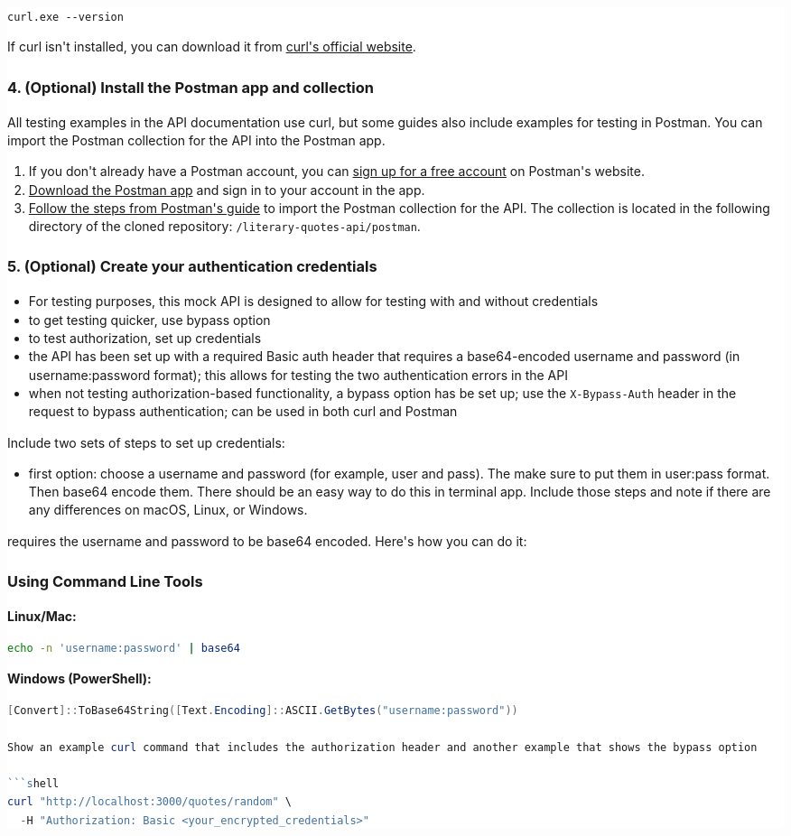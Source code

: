 ```shell
curl.exe --version
```

If curl isn't installed, you can download it from [curl's official website](https://curl.se/download.html).

### 4. (Optional) Install the Postman app and collection

All testing examples in the API documentation use curl, but some guides also include examples for testing in Postman. You can import the Postman collection for the API into the Postman app.

1. If you don't already have a Postman account, you can [sign up for a free account](https://www.postman.com/postman-account/) on Postman's website.
2. [Download the Postman app](https://www.postman.com/downloads/) and sign in to your account in the app.
3. [Follow the steps from Postman's guide](https://learning.postman.com/docs/getting-started/importing-and-exporting/importing-data/) to import the Postman collection for the API. The collection is located in the following directory of the cloned repository: `/literary-quotes-api/postman`.

### 5. (Optional) Create your authentication credentials

- For testing purposes, this mock API is designed to allow for testing with and without credentials
- to get testing quicker, use bypass option
- to test authorization, set up credentials
- the API has been set up with a required Basic auth header that requires a base64-encoded username and password (in username:password format); this allows for testing the two authentication errors in the API
- when not testing authorization-based functionality, a bypass option has be set up; use the `X-Bypass-Auth` header in the request to bypass authentication; can be used in both curl and Postman


Include two sets of steps to set up credentials:

- first option: choose a username and password (for example, user and pass). The make sure to put them in user:pass format. Then base64 encode them. There should be an easy way to do this in terminal app. Include those steps and note if there are any differences on macOS, Linux, or Windows.

requires the username and password to be base64 encoded. Here's how you can do it:


### Using Command Line Tools

**Linux/Mac:**

```sh
echo -n 'username:password' | base64
```

**Windows (PowerShell):**

```powershell
[Convert]::ToBase64String([Text.Encoding]::ASCII.GetBytes("username:password"))

Show an example curl command that includes the authorization header and another example that shows the bypass option

```shell
curl "http://localhost:3000/quotes/random" \
  -H "Authorization: Basic <your_encrypted_credentials>"
```
